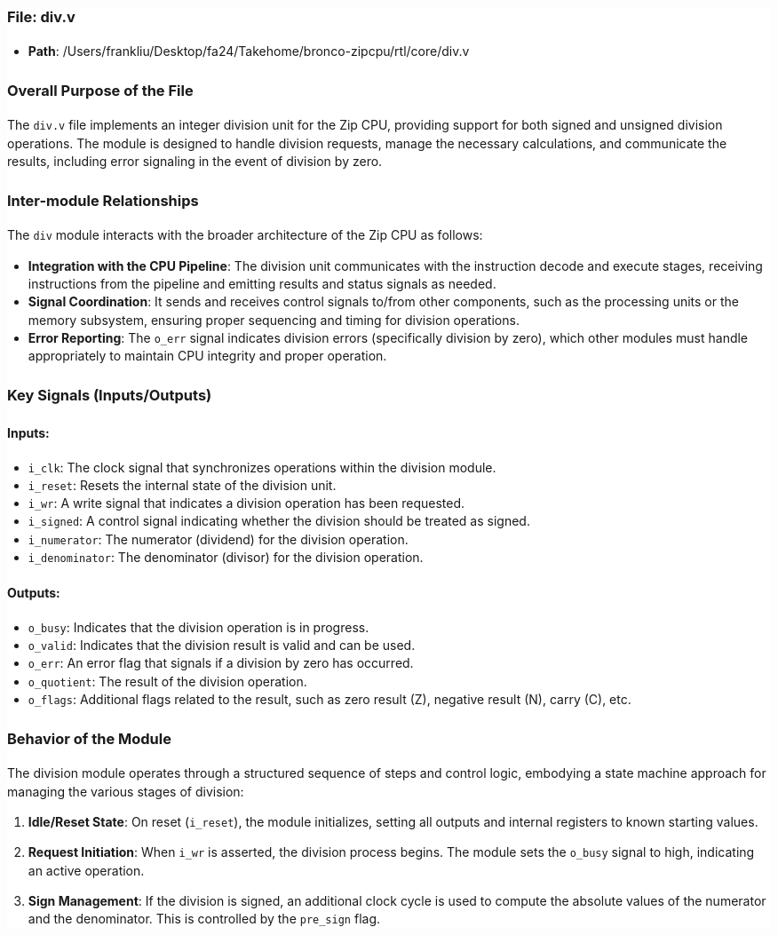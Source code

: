 ### File: div.v
- **Path**: /Users/frankliu/Desktop/fa24/Takehome/bronco-zipcpu/rtl/core/div.v
### Overall Purpose of the File

The `div.v` file implements an integer division unit for the Zip CPU, providing support for both signed and unsigned division operations. The module is designed to handle division requests, manage the necessary calculations, and communicate the results, including error signaling in the event of division by zero.

### Inter-module Relationships

The `div` module interacts with the broader architecture of the Zip CPU as follows:

- **Integration with the CPU Pipeline**: The division unit communicates with the instruction decode and execute stages, receiving instructions from the pipeline and emitting results and status signals as needed.
- **Signal Coordination**: It sends and receives control signals to/from other components, such as the processing units or the memory subsystem, ensuring proper sequencing and timing for division operations.
- **Error Reporting**: The `o_err` signal indicates division errors (specifically division by zero), which other modules must handle appropriately to maintain CPU integrity and proper operation.

### Key Signals (Inputs/Outputs)

#### Inputs:
- `i_clk`: The clock signal that synchronizes operations within the division module.
- `i_reset`: Resets the internal state of the division unit.
- `i_wr`: A write signal that indicates a division operation has been requested.
- `i_signed`: A control signal indicating whether the division should be treated as signed.
- `i_numerator`: The numerator (dividend) for the division operation.
- `i_denominator`: The denominator (divisor) for the division operation.

#### Outputs:
- `o_busy`: Indicates that the division operation is in progress.
- `o_valid`: Indicates that the division result is valid and can be used.
- `o_err`: An error flag that signals if a division by zero has occurred.
- `o_quotient`: The result of the division operation.
- `o_flags`: Additional flags related to the result, such as zero result (Z), negative result (N), carry (C), etc.

### Behavior of the Module

The division module operates through a structured sequence of steps and control logic, embodying a state machine approach for managing the various stages of division:

1. **Idle/Reset State**: On reset (`i_reset`), the module initializes, setting all outputs and internal registers to known starting values.

2. **Request Initiation**: When `i_wr` is asserted, the division process begins. The module sets the `o_busy` signal to high, indicating an active operation.

3. **Sign Management**: If the division is signed, an additional clock cycle is used to compute the absolute values of the numerator and the denominator. This is controlled by the `pre_sign` flag.
